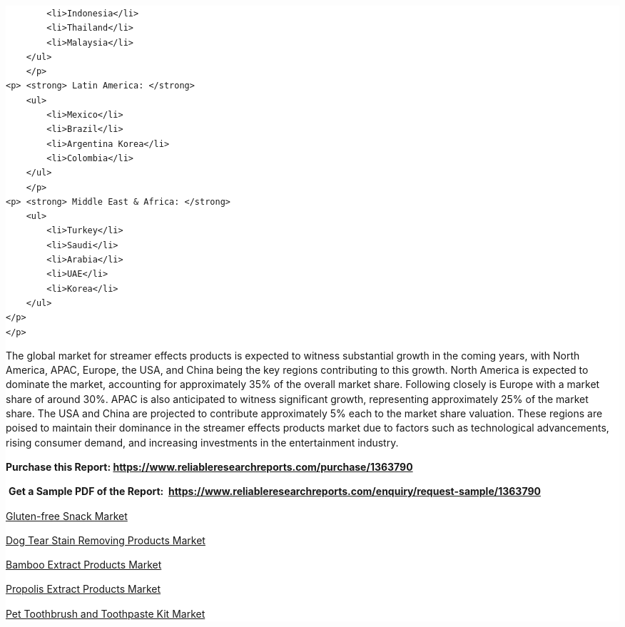             <li>Indonesia</li>
            <li>Thailand</li>
            <li>Malaysia</li>
        </ul>
        </p> 
    <p> <strong> Latin America: </strong>
        <ul>
            <li>Mexico</li>
            <li>Brazil</li>
            <li>Argentina Korea</li>
            <li>Colombia</li>
        </ul>
        </p> 
    <p> <strong> Middle East & Africa: </strong>
        <ul>
            <li>Turkey</li>
            <li>Saudi</li>
            <li>Arabia</li>
            <li>UAE</li>
            <li>Korea</li>
        </ul>
    </p>
    </p>
<p><p>The global market for streamer effects products is expected to witness substantial growth in the coming years, with North America, APAC, Europe, the USA, and China being the key regions contributing to this growth. North America is expected to dominate the market, accounting for approximately 35% of the overall market share. Following closely is Europe with a market share of around 30%. APAC is also anticipated to witness significant growth, representing approximately 25% of the market share. The USA and China are projected to contribute approximately 5% each to the market share valuation. These regions are poised to maintain their dominance in the streamer effects products market due to factors such as technological advancements, rising consumer demand, and increasing investments in the entertainment industry.</p></p>
<p><strong>Purchase this Report: <a href="https://www.reliableresearchreports.com/purchase/1363790">https://www.reliableresearchreports.com/purchase/1363790</a></strong></p>
<p>&nbsp;<strong>Get a Sample PDF of the Report:&nbsp;&nbsp;<a href="https://www.reliableresearchreports.com/enquiry/request-sample/1363790">https://www.reliableresearchreports.com/enquiry/request-sample/1363790</a></strong></p>
<p><strong></strong></p>
<p><p><a href="https://github.com/guneycigdem35/Market-Research-Report-List-1/blob/main/gluten-free-snack-market.md">Gluten-free Snack Market</a></p><p><a href="https://github.com/changoleonlaverguenzanoexiste/Market-Research-Report-List-1/blob/main/dog-tear-stain-removing-products-market.md">Dog Tear Stain Removing Products Market</a></p><p><a href="https://github.com/irfadac/Market-Research-Report-List-1/blob/main/bamboo-extract-products-market.md">Bamboo Extract Products Market</a></p><p><a href="https://github.com/yoshih12/Market-Research-Report-List-1/blob/main/propolis-extract-products-market.md">Propolis Extract Products Market</a></p><p><a href="https://github.com/mharielmesa/Market-Research-Report-List-1/blob/main/pet-toothbrush-and-toothpaste-kit-market.md">Pet Toothbrush and Toothpaste Kit Market</a></p></p>